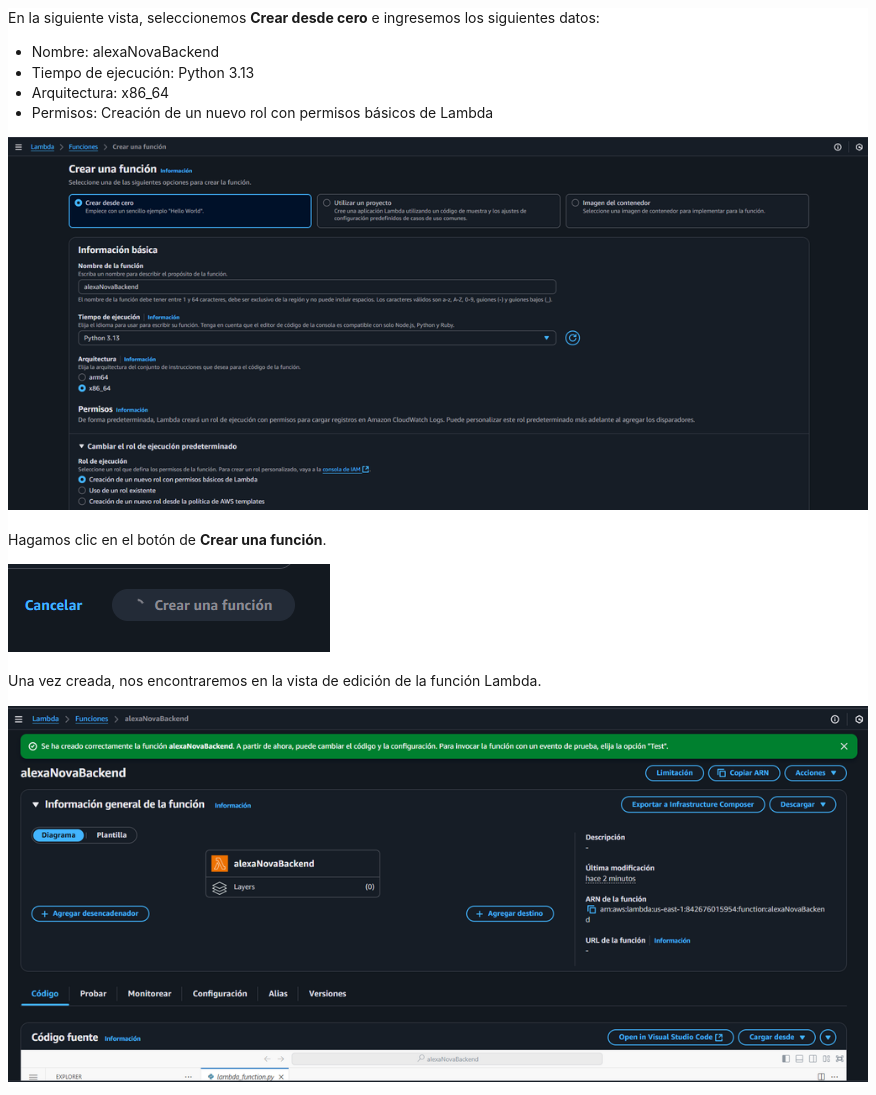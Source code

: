 En la siguiente vista, seleccionemos **Crear desde cero** e ingresemos los siguientes datos:
- Nombre: alexaNovaBackend
- Tiempo de ejecución: Python 3.13
- Arquitectura: x86_64
- Permisos: Creación de un nuevo rol con permisos básicos de Lambda

![image](/assets/img/blog/tutorials/nova-lite-alexa-skill/17.png)

Hagamos clic en el botón de **Crear una función**.

![image](/assets/img/blog/tutorials/nova-lite-alexa-skill/18.png)

Una vez creada, nos encontraremos en la vista de edición de la función Lambda.

![image](/assets/img/blog/tutorials/nova-lite-alexa-skill/19.png)
